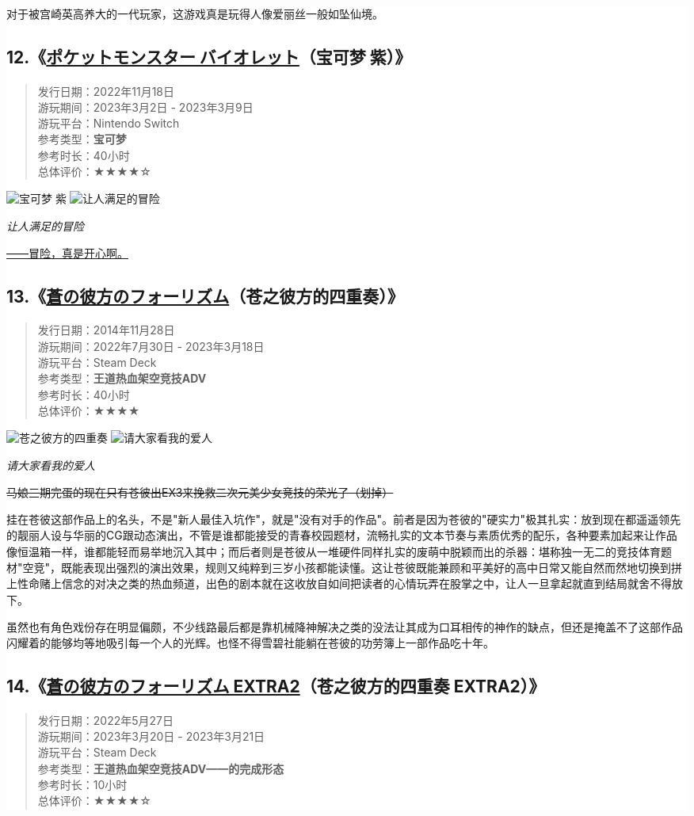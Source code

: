 对于被宫崎英高养大的一代玩家，这游戏真是玩得人像爱丽丝一般如坠仙境。

## 12.《[ポケットモンスター バイオレット](https://bangumi.tv/subject/372217)（宝可梦 紫）》

> 发行日期：2022年11月18日  
> ​游玩期间：2023年3月2日 - 2023年3月9日  
> ​游玩平台：Nintendo Switch  
> ​参考类型：**宝可梦**  
> ​参考时长：40小时  
> ​总体评价：★★★★☆

![宝可梦 紫](https://image.shatranj.space/file/f451905b5e5735d2d248e.jpg)
![让人满足的冒险](https://image.shatranj.space/file/9709f7beb4bc9914a7ded.jpg)

*让人满足的冒险*

[——冒险，真是开心啊。](https://weibo.com/6571509464/Mwo5oczLt)

## 13.《[蒼の彼方のフォーリズム](https://bangumi.tv/subject/76912)（苍之彼方的四重奏）》

> 发行日期：2014年11月28日  
> ​游玩期间：2022年7月30日 - 2023年3月18日  
> ​游玩平台：Steam Deck  
> ​参考类型：**王道热血架空竞技ADV**  
> ​参考时长：40小时  
> ​总体评价：★★★★

![苍之彼方的四重奏](https://image.shatranj.space/file/e74e5893064c7b1aa5cf5.jpg)
![请大家看我的爱人](https://image.shatranj.space/file/45bd5d4f8e21c68d2761b.jpg)

*请大家看我的爱人*

~~马娘三期完蛋的现在只有苍彼出EX3来挽救二次元美少女竞技的荣光了（划掉）~~

挂在苍彼这部作品上的名头，不是"新人最佳入坑作"，就是"没有对手的作品"。前者是因为苍彼的"硬实力"极其扎实：放到现在都遥遥领先的靓丽人设与华丽的CG跟动态演出，不管是谁都能接受的青春校园题材，流畅扎实的文本节奏与素质优秀的配乐，各种要素加起来让作品像恒温箱一样，谁都能轻而易举地沉入其中；而后者则是苍彼从一堆硬件同样扎实的废萌中脱颖而出的杀器：堪称独一无二的竞技体育题材"空竞"，既能表现出强烈的演出效果，规则又纯粹到三岁小孩都能读懂。这让苍彼既能兼顾和平美好的高中日常又能自然而然地切换到拼上性命赌上信念的对决之类的热血频道，出色的剧本就在这收放自如间把读者的心情玩弄在股掌之中，让人一旦拿起就直到结局就舍不得放下。

虽然也有角色戏份存在明显偏颇，不少线路最后都是靠机械降神解决之类的没法让其成为口耳相传的神作的缺点，但还是掩盖不了这部作品闪耀着的能够均等地吸引每一个人的光辉。也怪不得雪碧社能躺在苍彼的功劳簿上一部作品吃十年。

## 14.《[蒼の彼方のフォーリズム EXTRA2](https://bangumi.tv/subject/308808)（苍之彼方的四重奏 EXTRA2）》

> 发行日期：2022年5月27日  
> ​游玩期间：2023年3月20日 - 2023年3月21日  
> ​游玩平台：Steam Deck  
> ​参考类型：**王道热血架空竞技ADV——的完成形态**  
> ​参考时长：10小时  
> ​总体评价：★★★★☆
